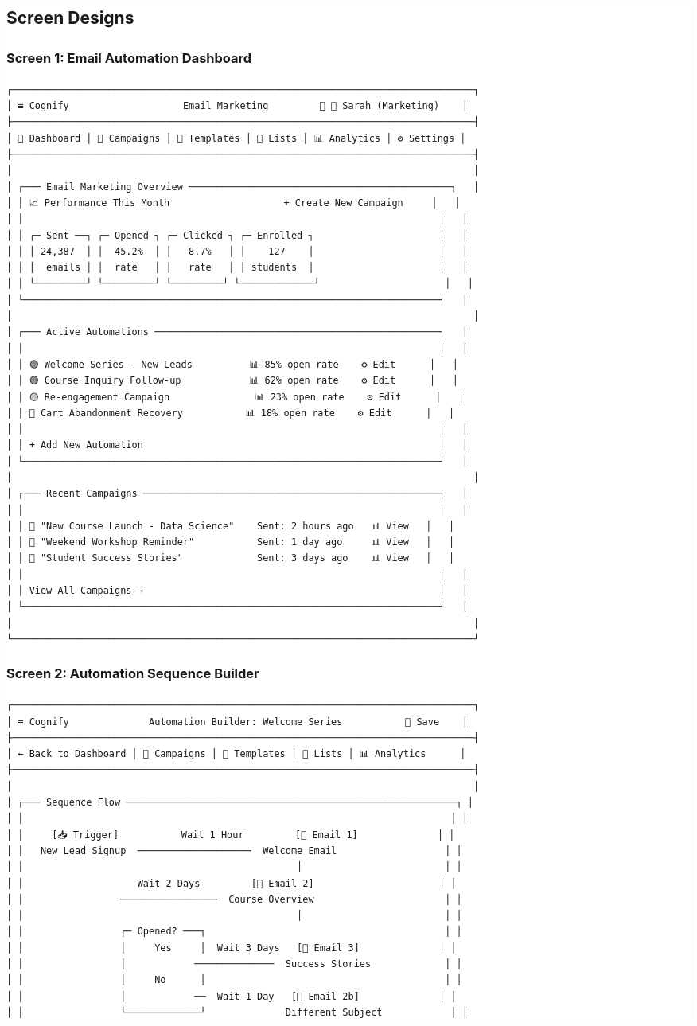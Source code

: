 ## Screen Designs

### Screen 1: Email Automation Dashboard
```
┌─────────────────────────────────────────────────────────────────────────────────┐
│ ≡ Cognify                    Email Marketing         🔔 👤 Sarah (Marketing)    │
├─────────────────────────────────────────────────────────────────────────────────┤
│ 📧 Dashboard │ 🔧 Campaigns │ 📝 Templates │ 👥 Lists │ 📊 Analytics │ ⚙️ Settings │
├─────────────────────────────────────────────────────────────────────────────────┤
│                                                                                 │
│ ┌─── Email Marketing Overview ──────────────────────────────────────────────┐   │
│ │ 📈 Performance This Month                    + Create New Campaign     │   │
│ │                                                                         │   │
│ │ ┌─ Sent ──┐ ┌─ Opened ┐ ┌─ Clicked ┐ ┌─ Enrolled ┐                      │   │
│ │ │ 24,387  │ │  45.2%  │ │   8.7%   │ │    127    │                      │   │
│ │ │  emails │ │  rate   │ │   rate   │ │ students  │                      │   │
│ │ └─────────┘ └─────────┘ └─────────┘ └─────────────┘                      │   │
│ └─────────────────────────────────────────────────────────────────────────┘   │
│                                                                                 │
│ ┌─── Active Automations ──────────────────────────────────────────────────┐   │
│ │                                                                         │   │
│ │ 🟢 Welcome Series - New Leads          📊 85% open rate    ⚙️ Edit      │   │
│ │ 🟢 Course Inquiry Follow-up            📊 62% open rate    ⚙️ Edit      │   │
│ │ 🟡 Re-engagement Campaign               📊 23% open rate    ⚙️ Edit      │   │
│ │ 🔴 Cart Abandonment Recovery           📊 18% open rate    ⚙️ Edit      │   │
│ │                                                                         │   │
│ │ + Add New Automation                                                    │   │
│ └─────────────────────────────────────────────────────────────────────────┘   │
│                                                                                 │
│ ┌─── Recent Campaigns ────────────────────────────────────────────────────┐   │
│ │                                                                         │   │
│ │ 📧 "New Course Launch - Data Science"    Sent: 2 hours ago   📊 View   │   │
│ │ 📧 "Weekend Workshop Reminder"           Sent: 1 day ago     📊 View   │   │
│ │ 📧 "Student Success Stories"             Sent: 3 days ago    📊 View   │   │
│ │                                                                         │   │
│ │ View All Campaigns →                                                    │   │
│ └─────────────────────────────────────────────────────────────────────────┘   │
│                                                                                 │
└─────────────────────────────────────────────────────────────────────────────────┘
```

### Screen 2: Automation Sequence Builder
```
┌─────────────────────────────────────────────────────────────────────────────────┐
│ ≡ Cognify              Automation Builder: Welcome Series           💾 Save    │
├─────────────────────────────────────────────────────────────────────────────────┤
│ ← Back to Dashboard │ 📧 Campaigns │ 📝 Templates │ 👥 Lists │ 📊 Analytics      │
├─────────────────────────────────────────────────────────────────────────────────┤
│                                                                                 │
│ ┌─── Sequence Flow ──────────────────────────────────────────────────────────┐ │
│ │                                                                           │ │
│ │     [📥 Trigger]           Wait 1 Hour         [📧 Email 1]              │ │
│ │   New Lead Signup  ────────────────────  Welcome Email                   │ │
│ │                                                │                         │ │
│ │                    Wait 2 Days         [📧 Email 2]                      │ │
│ │                 ─────────────────  Course Overview                       │ │
│ │                                                │                         │ │
│ │                 ┌─ Opened? ───┐                                          │ │
│ │                 │     Yes     │  Wait 3 Days   [📧 Email 3]              │ │
│ │                 │            ──────────────  Success Stories             │ │
│ │                 │     No      │                                          │ │
│ │                 │            ──  Wait 1 Day   [📧 Email 2b]              │ │
│ │                 └─────────────┘              Different Subject            │ │
```